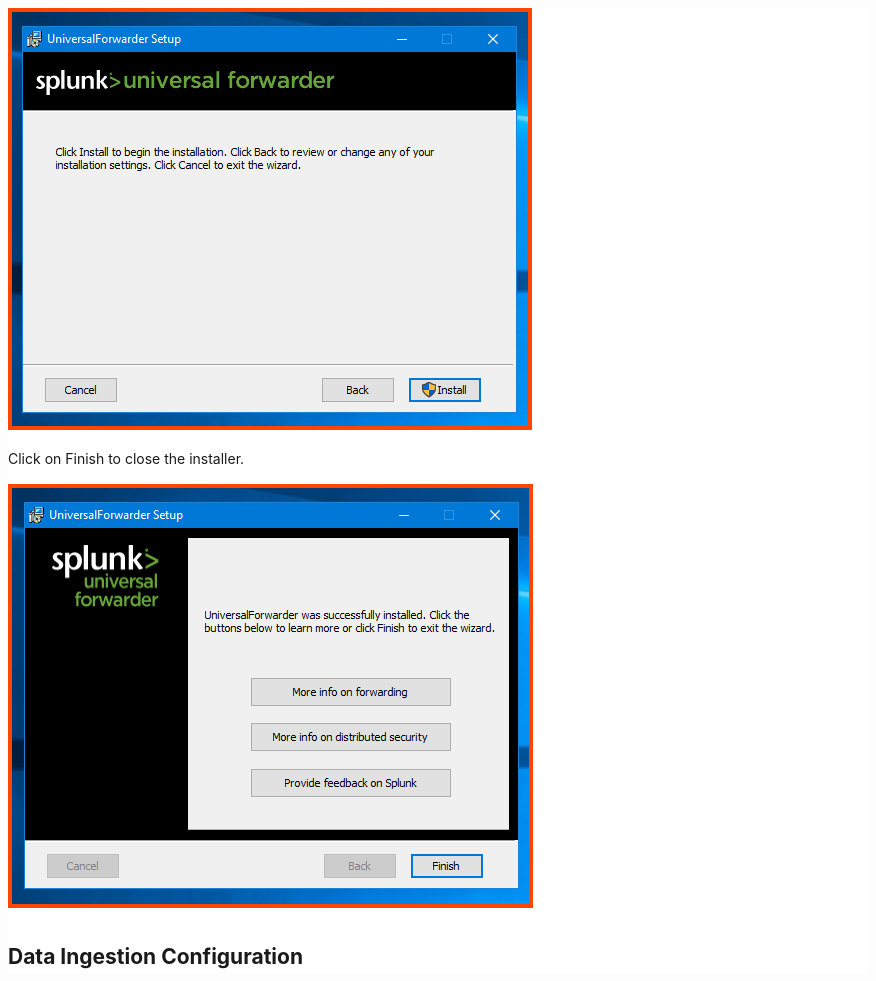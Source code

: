 ![splunk-24|460](images/building-home-lab-part-10/splunk-24.png)

Click on Finish to close the installer.

![splunk-25|460](images/building-home-lab-part-10/splunk-25.png)

## Data Ingestion Configuration

